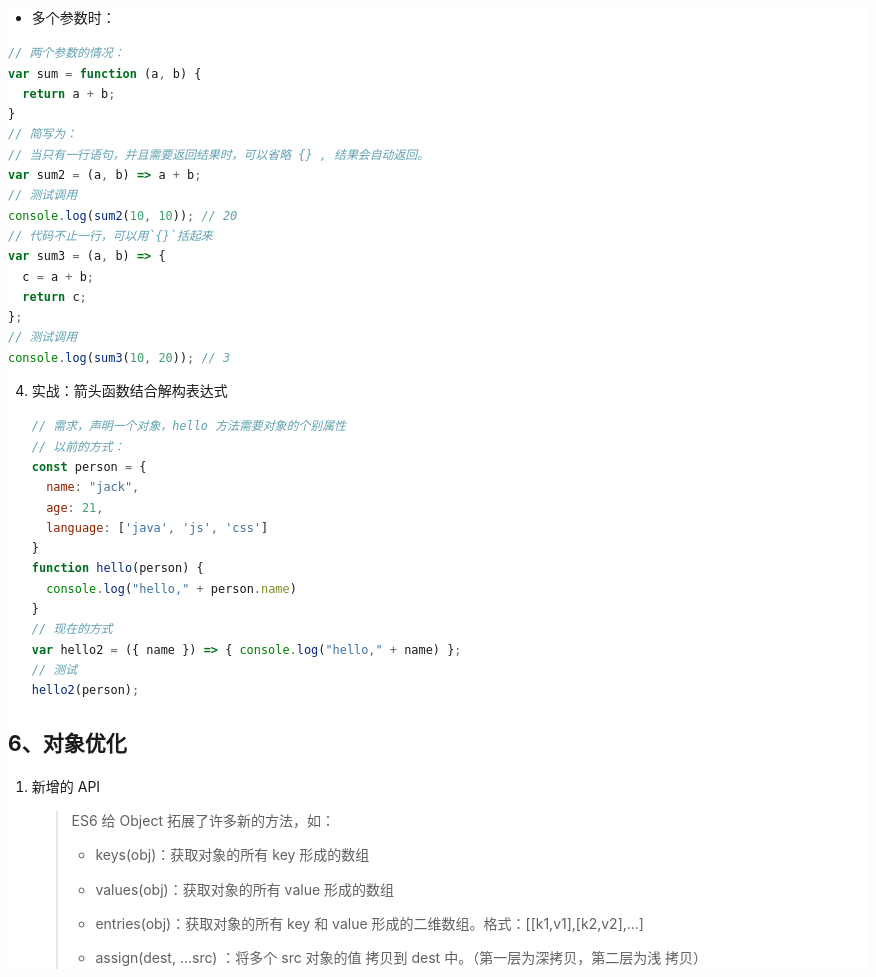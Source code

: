    - 多个参数时：

   ```javascript
   // 两个参数的情况：
   var sum = function (a, b) {
     return a + b;
   }
   // 简写为：
   // 当只有一行语句，并且需要返回结果时，可以省略 {} , 结果会自动返回。
   var sum2 = (a, b) => a + b;
   // 测试调用
   console.log(sum2(10, 10)); // 20
   // 代码不止一行，可以用`{}`括起来
   var sum3 = (a, b) => {
     c = a + b;
     return c;
   };
   // 测试调用
   console.log(sum3(10, 20)); // 3
   ```

4. 实战：箭头函数结合解构表达式

   ```javascript
   // 需求，声明一个对象，hello 方法需要对象的个别属性
   // 以前的方式：
   const person = {
     name: "jack",
     age: 21,
     language: ['java', 'js', 'css']
   }
   function hello(person) {
     console.log("hello," + person.name)
   }
   // 现在的方式
   var hello2 = ({ name }) => { console.log("hello," + name) };
   // 测试
   hello2(person);
   ```

## 6、对象优化

1. 新增的 API

   >ES6 给 Object 拓展了许多新的方法，如：
   >
   >- keys(obj)：获取对象的所有 key 形成的数组
   >
   >- values(obj)：获取对象的所有 value 形成的数组
   >
   >- entries(obj)：获取对象的所有 key 和 value 形成的二维数组。格式：[[k1,v1],[k2,v2],...]
   >
   >- assign(dest, ...src) ：将多个 src 对象的值 拷贝到 dest 中。（第一层为深拷贝，第二层为浅 拷贝）
